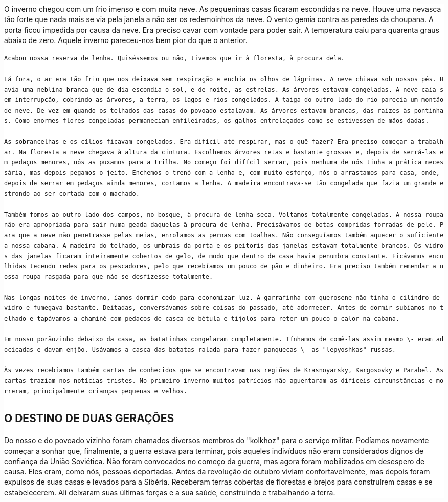 O inverno chegou com um frio imenso e com muita neve. As pequeninas casas ficaram escondidas na neve. Houve uma nevasca tão forte que nada mais se via pela janela a não ser os redemoinhos da neve. O vento gemia contra as paredes da choupana. A porta ficou impedida por causa da neve. Era preciso cavar com vontade para poder sair. A temperatura caiu para quarenta graus abaixo de zero. Aquele inverno pareceu-nos bem pior do que o anterior.

	Acabou nossa reserva de lenha. Quiséssemos ou não, tivemos que ir à floresta, à procura dela.

	Lá fora, o ar era tão frio que nos deixava sem respiração e enchia os olhos de lágrimas. A neve chiava sob nossos pés. Havia uma neblina branca que de dia escondia o sol, e de noite, as estrelas. As árvores estavam congeladas. A neve caía sem interrupção, cobrindo as árvores, a terra, os lagos e rios congelados. A taiga do outro lado do rio parecia um montão de neve. De vez em quando os telhados das casas do povoado estalavam. As árvores estavam brancas, das raízes às pontinhas. Como enormes flores congeladas permaneciam enfileiradas, os galhos entrelaçados como se estivessem de mãos dadas.

	As sobrancelhas e os cílios ficavam congelados. Era difícil até respirar, mas o quê fazer? Era preciso começar a trabalhar. Na floresta a neve chegava à altura da cintura. Escolhemos árvores retas e bastante grossas e, depois de serrá-las em pedaços menores, nós as puxamos para a trilha. No começo foi difícil serrar, pois nenhuma de nós tinha a prática necessária, mas depois pegamos o jeito. Enchemos o trenó com a lenha e, com muito esforço, nós o arrastamos para casa, onde, depois de serrar em pedaços ainda menores, cortamos a lenha. A madeira encontrava-se tão congelada que fazia um grande estrondo ao ser cortada com o machado.

	Também fomos ao outro lado dos campos, no bosque, à procura de lenha seca. Voltamos totalmente congeladas. A nossa roupa não era apropriada para sair numa geada daquelas ã procura de lenha. Precisávamos de botas compridas forradas de pele. Para que a neve não penetrasse pelas meias, enrolamos as pernas com toalhas. Não conseguíamos também aquecer o suficiente a nossa cabana. A madeira do telhado, os umbrais da porta e os peitoris das janelas estavam totalmente brancos. Os vidros das janelas ficaram inteiramente cobertos de gelo, de modo que dentro de casa havia penumbra constante. Ficávamos encolhidas tecendo redes para os pescadores, pelo que recebíamos um pouco de pão e dinheiro. Era preciso também remendar a nossa roupa rasgada para que não se desfizesse totalmente.

	Nas longas noites de inverno, íamos dormir cedo para economizar luz. A garrafinha com querosene não tinha o cilindro de vidro e fumegava bastante. Deitadas, conversávamos sobre coisas do passado, até adormecer. Antes de dormir subíamos no telhado e tapávamos a chaminé com pedaços de casca de bétula e tijolos para reter um pouco o calor na cabana.

	Em nosso porãozinho debaixo da casa, as batatinhas congelaram completamente. Tínhamos de comê-las assim mesmo \- eram adocicadas e davam enjôo. Usávamos a casca das batatas ralada para fazer panquecas \- as "lepyoshkas" russas.

	Às vezes recebíamos também cartas de conhecidos que se encontravam nas regiões de Krasnoyarsky, Kargosovky e Parabel. As cartas traziam-nos notícias tristes. No primeiro inverno muitos patrícios não aguentaram as difíceis circunstâncias e morreram, principalmente crianças pequenas e velhos.

## **O DESTINO DE DUAS GERAÇÕES**

Do nosso e do povoado vizinho foram chamados diversos membros do "kolkhoz" para o serviço militar. Podíamos novamente começar a sonhar que, finalmente, a guerra estava para terminar, pois aqueles indivíduos não eram considerados dignos de confiança da União Soviética. Não foram convocados no começo da guerra, mas agora foram mobilizados em desespero de causa. Eles eram, como nós, pessoas deportadas. Antes da revolução de outubro viviam confortavelmente, mas depois foram expulsos de suas casas e levados para a Sibéria. Receberam terras cobertas de florestas e brejos para construírem casas e se estabelecerem. Ali deixaram suas últimas forças e a sua saúde, construindo e trabalhando a terra.
